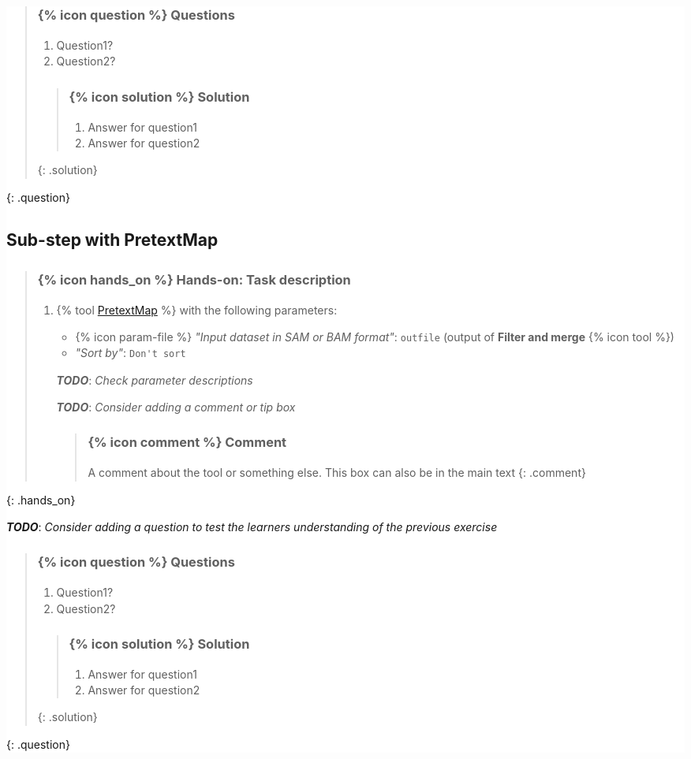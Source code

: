 > ### {% icon question %} Questions
>
> 1. Question1?
> 2. Question2?
>
> > ### {% icon solution %} Solution
> >
> > 1. Answer for question1
> > 2. Answer for question2
> >
> {: .solution}
>
{: .question}

## Sub-step with **PretextMap**

> ### {% icon hands_on %} Hands-on: Task description
>
> 1. {% tool [PretextMap](toolshed.g2.bx.psu.edu/repos/iuc/pretext_map/pretext_map/0.1.6+galaxy0) %} with the following parameters:
>    - {% icon param-file %} *"Input dataset in SAM or BAM format"*: `outfile` (output of **Filter and merge** {% icon tool %})
>    - *"Sort by"*: `Don't sort`
>
>    ***TODO***: *Check parameter descriptions*
>
>    ***TODO***: *Consider adding a comment or tip box*
>
>    > ### {% icon comment %} Comment
>    >
>    > A comment about the tool or something else. This box can also be in the main text
>    {: .comment}
>
{: .hands_on}

***TODO***: *Consider adding a question to test the learners understanding of the previous exercise*

> ### {% icon question %} Questions
>
> 1. Question1?
> 2. Question2?
>
> > ### {% icon solution %} Solution
> >
> > 1. Answer for question1
> > 2. Answer for question2
> >
> {: .solution}
>
{: .question}
